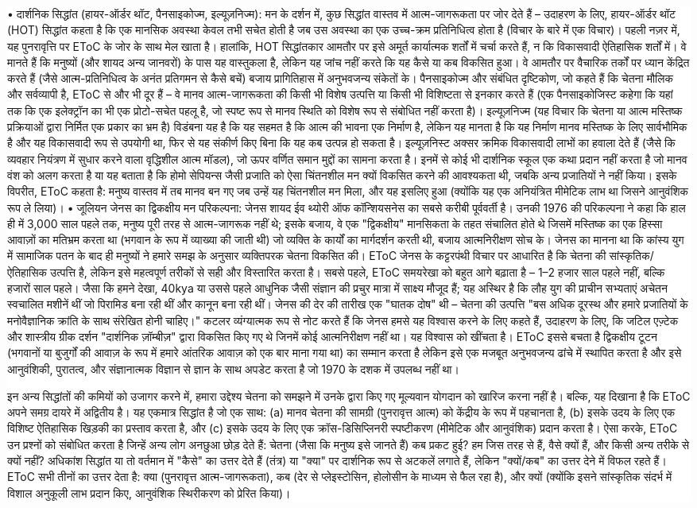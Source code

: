    •	दार्शनिक सिद्धांत (हायर-ऑर्डर थॉट, पैनसाइकोज्म, इल्यूज़निज्म): मन के दर्शन में, कुछ सिद्धांत वास्तव में आत्म-जागरूकता पर जोर देते हैं – उदाहरण के लिए, हायर-ऑर्डर थॉट (HOT) सिद्धांत कहता है कि एक मानसिक अवस्था केवल तभी सचेत होती है जब उस अवस्था का एक उच्च-क्रम प्रतिनिधित्व होता है (विचार के बारे में एक विचार)। पहली नज़र में, यह पुनरावृत्ति पर EToC के जोर के साथ मेल खाता है। हालांकि, HOT सिद्धांतकार आमतौर पर इसे अमूर्त कार्यात्मक शर्तों में चर्चा करते हैं, न कि विकासवादी ऐतिहासिक शर्तों में। वे मानते हैं कि मनुष्यों (और शायद अन्य जानवरों) के पास यह वास्तुकला है, लेकिन यह जांच नहीं करते कि यह कैसे या कब विकसित हुआ। वे आमतौर पर वैचारिक तर्कों पर ध्यान केंद्रित करते हैं (जैसे आत्म-प्रतिनिधित्व के अनंत प्रतिगमन से कैसे बचें) बजाय प्रागितिहास में अनुभवजन्य संकेतों के। पैनसाइकोज्म और संबंधित दृष्टिकोण, जो कहते हैं कि चेतना मौलिक और सर्वव्यापी है, EToC से और भी दूर हैं – वे मानव आत्म-जागरूकता की किसी भी विशेष उत्पत्ति या किसी भी विशिष्टता से इनकार करते हैं (एक पैनसाइकोजिस्ट कहेगा कि यहां तक कि एक इलेक्ट्रॉन का भी एक प्रोटो-सचेत पहलू है, जो स्पष्ट रूप से मानव स्थिति को विशेष रूप से संबोधित नहीं करता है)। इल्यूज़निज्म (यह विचार कि चेतना या आत्म मस्तिष्क प्रक्रियाओं द्वारा निर्मित एक प्रकार का भ्रम है) विडंबना यह है कि यह सहमत है कि आत्म की भावना एक निर्माण है, लेकिन यह मानता है कि यह निर्माण मानव मस्तिष्क के लिए सार्वभौमिक है और यह विकासवादी रूप से उपयोगी था, फिर से यह संकीर्ण किए बिना कि यह कब उत्पन्न हो सकता है। इल्यूज़निस्ट अक्सर क्रमिक विकासवादी लाभों का हवाला देते हैं (जैसे कि व्यवहार नियंत्रण में सुधार करने वाला वृद्धिशील आत्म मॉडल), जो ऊपर वर्णित समान मुद्दों का सामना करता है। इनमें से कोई भी दार्शनिक स्कूल एक कथा प्रदान नहीं करता है जो मानव वंश को अलग करता है या यह बताता है कि होमो सेपियन्स जैसी प्रजाति को ऐसा चिंतनशील मन क्यों विकसित करने की आवश्यकता थी, जबकि अन्य प्रजातियों ने नहीं किया। इसके विपरीत, EToC कहता है: मनुष्य वास्तव में तब मानव बन गए जब उन्हें यह चिंतनशील मन मिला, और यह इसलिए हुआ (क्योंकि यह एक अनियंत्रित मीमेटिक लाभ था जिसने आनुवंशिक रूप ले लिया)।
   •	जूलियन जेनस का द्विकक्षीय मन परिकल्पना: जेनस शायद ईव थ्योरी ऑफ कॉन्शियसनेस का सबसे करीबी पूर्ववर्ती है। उनकी 1976 की परिकल्पना ने कहा कि हाल ही में 3,000 साल पहले तक, मनुष्य पूरी तरह से आत्म-जागरूक नहीं थे; इसके बजाय, वे एक "द्विकक्षीय" मानसिकता के तहत संचालित होते थे जिसमें मस्तिष्क का एक हिस्सा आवाज़ों का मतिभ्रम करता था (भगवान के रूप में व्याख्या की जाती थी) जो व्यक्ति के कार्यों का मार्गदर्शन करती थी, बजाय आत्मनिरीक्षण सोच के। जेनस का मानना था कि कांस्य युग में सामाजिक पतन के बाद ही मनुष्यों ने हमारे समझ के अनुसार व्यक्तिपरक चेतना विकसित की। EToC जेनस के कट्टरपंथी विचार पर आधारित है कि चेतना की सांस्कृतिक/ऐतिहासिक उत्पत्ति है, लेकिन इसे महत्वपूर्ण तरीकों से सही और विस्तारित करता है। सबसे पहले, EToC समयरेखा को बहुत आगे बढ़ाता है – 1–2 हजार साल पहले नहीं, बल्कि हजारों साल पहले। जैसा कि हमने देखा, 40kya या उससे पहले आधुनिक जैसी संज्ञान की प्रचुर मात्रा में साक्ष्य मौजूद हैं; यह अस्थिर है कि लौह युग की प्राचीन सभ्यताएं अचेतन स्वचालित मशीनें थीं जो पिरामिड बना रही थीं और कानून बना रही थीं। जेनस की देर की तारीख एक "घातक दोष" थी – चेतना की उत्पत्ति "बस अधिक दूरस्थ और हमारे प्रजातियों के मनोवैज्ञानिक क्रांति के साथ संरेखित होनी चाहिए।" कटलर व्यंग्यात्मक रूप से नोट करते हैं कि जेनस हमसे यह विश्वास करने के लिए कहते हैं, उदाहरण के लिए, कि जटिल एज़्टेक और शास्त्रीय ग्रीक दर्शन "दार्शनिक ज़ॉम्बीज़" द्वारा विकसित किए गए थे जिनमें कोई आत्मनिरीक्षण नहीं था। यह विश्वास को खींचता है। EToC इससे बचता है द्विकक्षीय टूटन (भगवानों या बुजुर्गों की आवाज़ के रूप में हमारे आंतरिक आवाज़ को एक बार माना गया था) का सम्मान करता है लेकिन इसे एक मजबूत अनुभवजन्य ढांचे में स्थापित करता है और इसे आनुवंशिकी, पुरातत्व, और संज्ञानात्मक विज्ञान से ज्ञान के साथ अपडेट करता है जो 1970 के दशक में उपलब्ध नहीं था।

इन अन्य सिद्धांतों की कमियों को उजागर करने में, हमारा उद्देश्य चेतना को समझने में उनके द्वारा किए गए मूल्यवान योगदान को खारिज करना नहीं है। बल्कि, यह दिखाना है कि EToC अपने समग्र दायरे में अद्वितीय है। यह एकमात्र सिद्धांत है जो एक साथ: (a) मानव चेतना की सामग्री (पुनरावृत्त आत्म) को केंद्रीय के रूप में पहचानता है, (b) इसके उदय के लिए एक विशिष्ट ऐतिहासिक खिड़की का प्रस्ताव करता है, और (c) इसके उदय के लिए एक क्रॉस-डिसिप्लिनरी स्पष्टीकरण (मीमेटिक और आनुवंशिक) प्रदान करता है। ऐसा करके, EToC उन प्रश्नों को संबोधित करता है जिन्हें अन्य लोग अनछुआ छोड़ देते हैं: चेतना (जैसा कि मनुष्य इसे जानते हैं) कब प्रकट हुई? हम जिस तरह से हैं, वैसे क्यों हैं, और किसी अन्य तरीके से क्यों नहीं? अधिकांश सिद्धांत या तो वर्तमान में "कैसे" का उत्तर देते हैं (तंत्र) या "क्या" पर दार्शनिक रूप से अटकलें लगाते हैं, लेकिन "क्यों/कब" का उत्तर देने में विफल रहते हैं। EToC सभी तीनों का उत्तर देता है: क्या (पुनरावृत्त आत्म-जागरूकता), कब (देर से प्लेइस्टोसिन, होलोसीन के माध्यम से फैल रहा है), और क्यों (क्योंकि इसने सांस्कृतिक संदर्भ में विशाल अनुकूली लाभ प्रदान किए, आनुवंशिक स्थिरीकरण को प्रेरित किया)।

